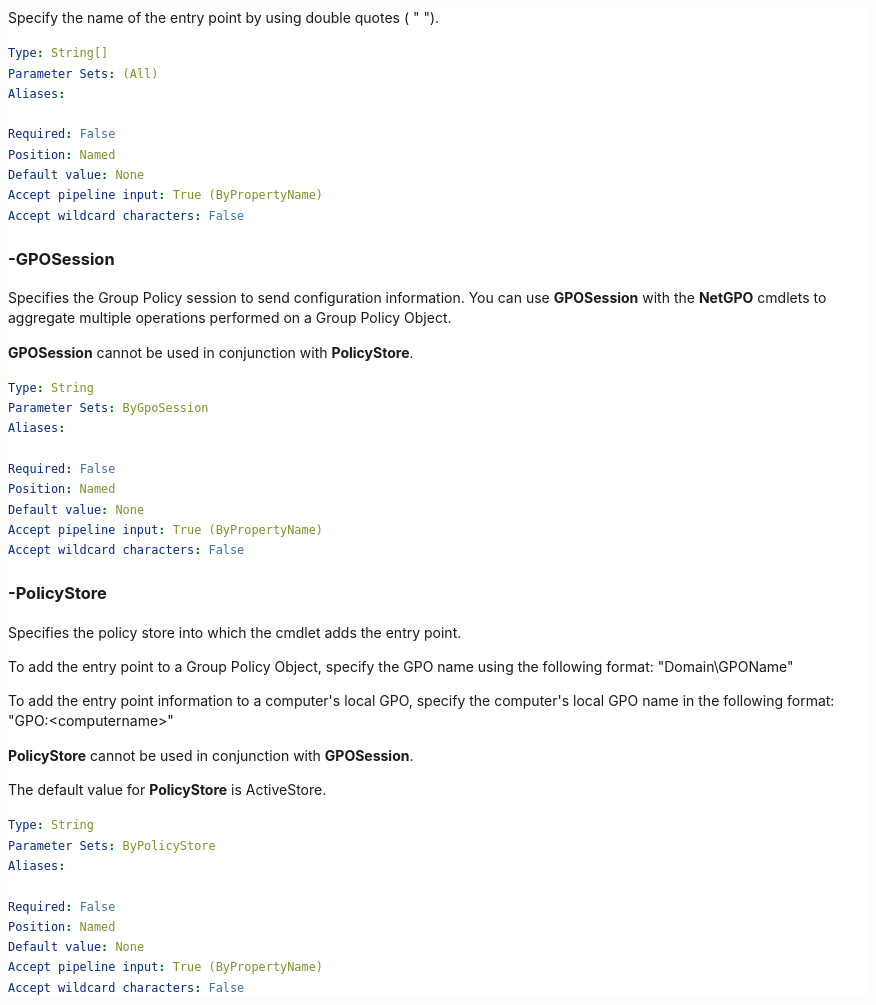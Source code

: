 Specify the name of the entry point by using double quotes ( " ").

```yaml
Type: String[]
Parameter Sets: (All)
Aliases: 

Required: False
Position: Named
Default value: None
Accept pipeline input: True (ByPropertyName)
Accept wildcard characters: False
```

### -GPOSession
Specifies the Group Policy session to send configuration information.
You can use **GPOSession** with the **NetGPO** cmdlets to aggregate multiple operations performed on a Group Policy Object.

**GPOSession** cannot be used in conjunction with **PolicyStore**.

```yaml
Type: String
Parameter Sets: ByGpoSession
Aliases: 

Required: False
Position: Named
Default value: None
Accept pipeline input: True (ByPropertyName)
Accept wildcard characters: False
```

### -PolicyStore
Specifies the policy store into which the cmdlet adds the entry point.

To add the entry point to a Group Policy Object, specify the GPO name using the following format: "Domain\GPOName"

To add the entry point information to a computer's local GPO, specify the computer's local GPO name in the following format: "GPO:\<computername\>"

**PolicyStore** cannot be used in conjunction with **GPOSession**.

The default value for **PolicyStore** is ActiveStore.

```yaml
Type: String
Parameter Sets: ByPolicyStore
Aliases: 

Required: False
Position: Named
Default value: None
Accept pipeline input: True (ByPropertyName)
Accept wildcard characters: False
```
